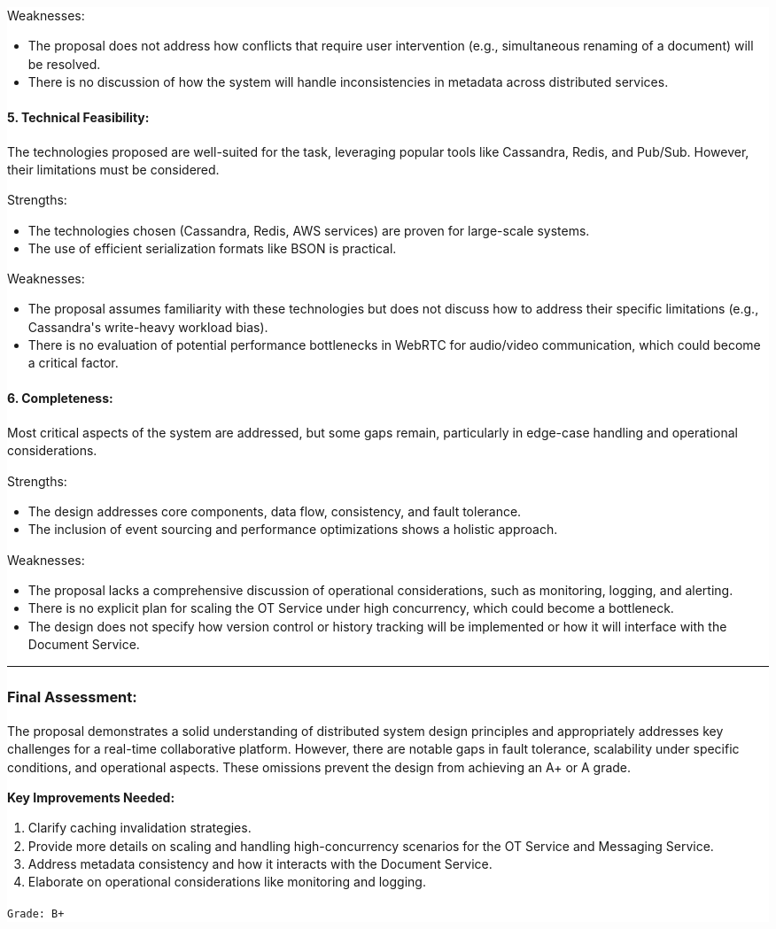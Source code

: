Weaknesses:
- The proposal does not address how conflicts that require user intervention (e.g., simultaneous renaming of a document) will be resolved.
- There is no discussion of how the system will handle inconsistencies in metadata across distributed services.

#### 5. **Technical Feasibility:**
The technologies proposed are well-suited for the task, leveraging popular tools like Cassandra, Redis, and Pub/Sub. However, their limitations must be considered.

Strengths:
- The technologies chosen (Cassandra, Redis, AWS services) are proven for large-scale systems.
- The use of efficient serialization formats like BSON is practical.

Weaknesses:
- The proposal assumes familiarity with these technologies but does not discuss how to address their specific limitations (e.g., Cassandra's write-heavy workload bias).
- There is no evaluation of potential performance bottlenecks in WebRTC for audio/video communication, which could become a critical factor.

#### 6. **Completeness:**
Most critical aspects of the system are addressed, but some gaps remain, particularly in edge-case handling and operational considerations.

Strengths:
- The design addresses core components, data flow, consistency, and fault tolerance.
- The inclusion of event sourcing and performance optimizations shows a holistic approach.

Weaknesses:
- The proposal lacks a comprehensive discussion of operational considerations, such as monitoring, logging, and alerting.
- There is no explicit plan for scaling the OT Service under high concurrency, which could become a bottleneck.
- The design does not specify how version control or history tracking will be implemented or how it will interface with the Document Service.

---

### Final Assessment:

The proposal demonstrates a solid understanding of distributed system design principles and appropriately addresses key challenges for a real-time collaborative platform. However, there are notable gaps in fault tolerance, scalability under specific conditions, and operational aspects. These omissions prevent the design from achieving an A+ or A grade.

**Key Improvements Needed:**
1. Clarify caching invalidation strategies.
2. Provide more details on scaling and handling high-concurrency scenarios for the OT Service and Messaging Service.
3. Address metadata consistency and how it interacts with the Document Service.
4. Elaborate on operational considerations like monitoring and logging.

```
Grade: B+
```
